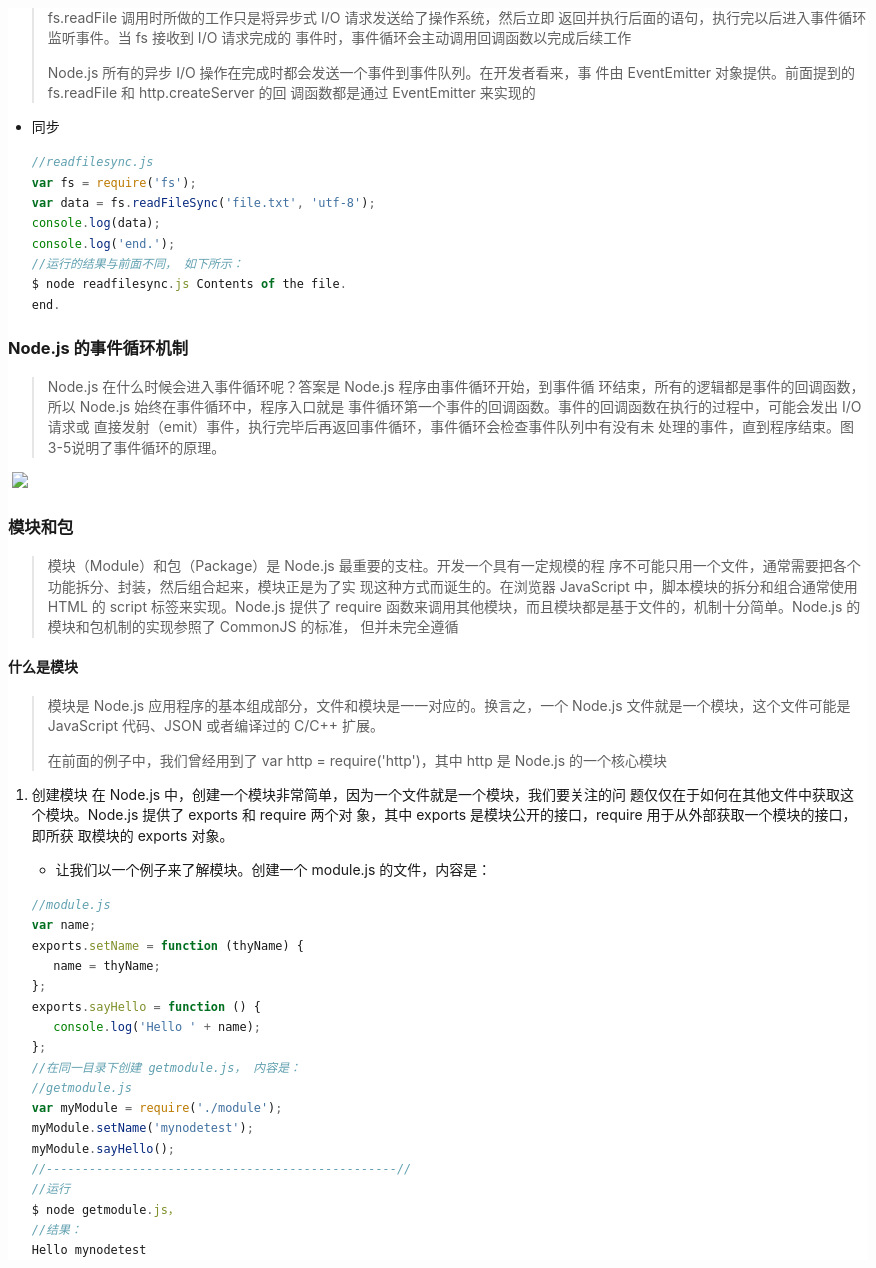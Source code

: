  >fs.readFile 调用时所做的工作只是将异步式 I/O 请求发送给了操作系统，然后立即 返回并执行后面的语句，执行完以后进入事件循环监听事件。当 fs 接收到 I/O 请求完成的 事件时，事件循环会主动调用回调函数以完成后续工作
  >
  >Node.js 所有的异步 I/O 操作在完成时都会发送一个事件到事件队列。在开发者看来，事 件由 EventEmitter 对象提供。前面提到的 fs.readFile 和 http.createServer 的回 调函数都是通过 EventEmitter 来实现的

  

* 同步

  ```javascript
  //readfilesync.js
  var fs = require('fs');
  var data = fs.readFileSync('file.txt', 'utf-8');
  console.log(data);
  console.log('end.');
  //运行的结果与前面不同， 如下所示：
  $ node readfilesync.js Contents of the file.
  end.
  ```

### Node.js 的事件循环机制
> Node.js 在什么时候会进入事件循环呢？答案是 Node.js 程序由事件循环开始，到事件循 环结束，所有的逻辑都是事件的回调函数，所以 Node.js 始终在事件循环中，程序入口就是 事件循环第一个事件的回调函数。事件的回调函数在执行的过程中，可能会发出 I/O 请求或 直接发射（emit）事件，执行完毕后再返回事件循环，事件循环会检查事件队列中有没有未 处理的事件，直到程序结束。图3-5说明了事件循环的原理。

​	![](https://blogimage-1257063273.cos.ap-guangzhou.myqcloud.com/node_event_runloop.png)

### 模块和包

> 模块（Module）和包（Package）是 Node.js 最重要的支柱。开发一个具有一定规模的程 序不可能只用一个文件，通常需要把各个功能拆分、封装，然后组合起来，模块正是为了实 现这种方式而诞生的。在浏览器 JavaScript 中，脚本模块的拆分和组合通常使用 HTML 的 script 标签来实现。Node.js 提供了 require 函数来调用其他模块，而且模块都是基于文件的，机制十分简单。Node.js 的模块和包机制的实现参照了 CommonJS 的标准， 但并未完全遵循

#### 什么是模块

> 模块是 Node.js 应用程序的基本组成部分，文件和模块是一一对应的。换言之，一个 Node.js 文件就是一个模块，这个文件可能是 JavaScript 代码、JSON 或者编译过的 C/C++ 扩展。
>
> 在前面的例子中，我们曾经用到了 var http = require('http')，其中 http 是 Node.js 的一个核心模块

1. 创建模块
   在 Node.js 中，创建一个模块非常简单，因为一个文件就是一个模块，我们要关注的问 题仅仅在于如何在其他文件中获取这个模块。Node.js 提供了 exports 和 require 两个对 象，其中 exports 是模块公开的接口，require 用于从外部获取一个模块的接口，即所获 取模块的 exports 对象。

   *  让我们以一个例子来了解模块。创建一个 module.js 的文件，内容是：

     ```javascript
     //module.js
     var name;
     exports.setName = function (thyName) {
        name = thyName;
     };
     exports.sayHello = function () {
        console.log('Hello ' + name);
     };
     //在同一目录下创建 getmodule.js， 内容是：
     //getmodule.js
     var myModule = require('./module');
     myModule.setName('mynodetest'); 
     myModule.sayHello();
     //-------------------------------------------------//
     //运行
     $ node getmodule.js，
     //结果：
     Hello mynodetest
     ```
